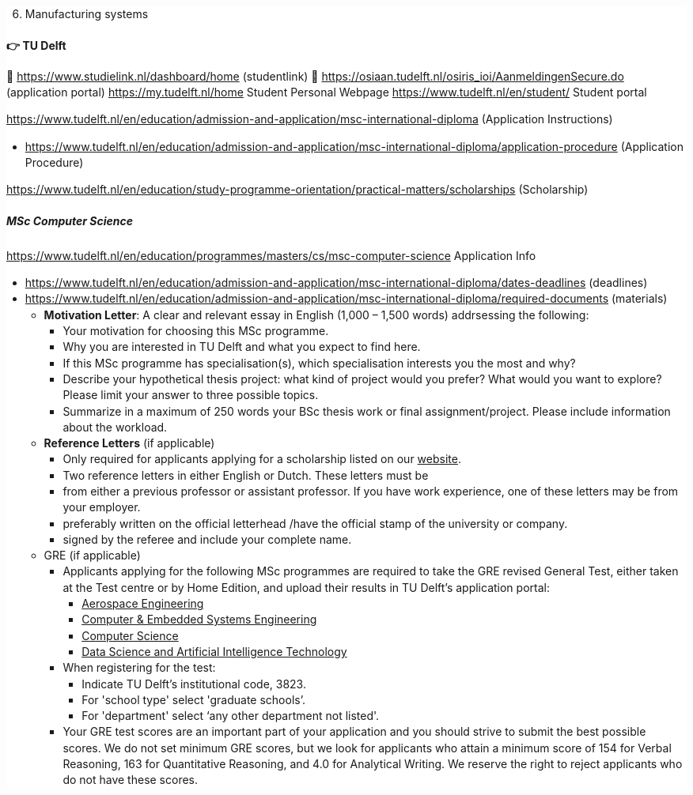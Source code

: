 6. Manufacturing systems
#### 👉 TU Delft 
🚪 https://www.studielink.nl/dashboard/home (studentlink)
🚪 https://osiaan.tudelft.nl/osiris_ioi/AanmeldingenSecure.do (application portal)
https://my.tudelft.nl/home
Student Personal Webpage
https://www.tudelft.nl/en/student/
Student portal

https://www.tudelft.nl/en/education/admission-and-application/msc-international-diploma (Application Instructions)
- https://www.tudelft.nl/en/education/admission-and-application/msc-international-diploma/application-procedure (Application Procedure)

https://www.tudelft.nl/en/education/study-programme-orientation/practical-matters/scholarships (Scholarship)
##### MSc Computer Science
https://www.tudelft.nl/en/education/programmes/masters/cs/msc-computer-science
Application Info
- https://www.tudelft.nl/en/education/admission-and-application/msc-international-diploma/dates-deadlines (deadlines)
- https://www.tudelft.nl/en/education/admission-and-application/msc-international-diploma/required-documents (materials)
	- **Motivation Letter**: A clear and relevant essay in English (1,000 – 1,500 words) addrsessing the following:
		- Your motivation for choosing this MSc programme.
		- Why you are interested in TU Delft and what you expect to find here.
		- If this MSc programme has specialisation(s), which specialisation interests you the most and why?
		- Describe your hypothetical thesis project: what kind of project would you prefer? What would you want to explore? Please limit your answer to three possible topics.
		- Summarize in a maximum of 250 words your BSc thesis work or final assignment/project. Please include information about the workload.
	- **Reference Letters** (if applicable)
		- Only required for applicants applying for a scholarship listed on our [website](https://www.tudelft.nl/en/education/study-programme-orientation/practical-matters/scholarships).
		- Two reference letters in either English or Dutch. These letters must be
		- from either a previous professor or assistant professor. If you have work experience, one of these letters may be from your employer.
		- preferably written on the official letterhead /have the official stamp of the university or company.
		- signed by the referee and include your complete name.
	- GRE (if applicable)
		- Applicants applying for the following MSc programmes are required to take the GRE revised General Test, either taken at the Test centre or by Home Edition, and upload their results in TU Delft’s application portal:
			- [Aerospace Engineering](https://www.tudelft.nl/en/education/programmes/masters/ae/msc-aerospace-engineering)
			- [Computer & Embedded Systems Engineering](https://www.tudelft.nl/en/education/programmes/masters/msc-computer-embedded-systems-engineering)
			- [Computer Science](https://www.tudelft.nl/en/education/programmes/masters/cs/msc-computer-science)
			- [Data Science and Artificial Intelligence Technology](https://www.tudelft.nl/en/onderwijs/opleidingen/masters/data-science-and-artificial-intelligence-technology/msc-data-science-and-artificial-intelligence-technology/admission-and-application)
		- When registering for the test:
			- Indicate TU Delft’s institutional code, 3823.
			- For 'school type' select 'graduate schools’.
			- For 'department' select ‘any other department not listed'.
		- Your GRE test scores are an important part of your application and you should strive to submit the best possible scores. We do not set minimum GRE scores, but we look for applicants who attain a minimum score of 154 for Verbal Reasoning, 163 for Quantitative Reasoning, and 4.0 for Analytical Writing. We reserve the right to reject applicants who do not have these scores.
